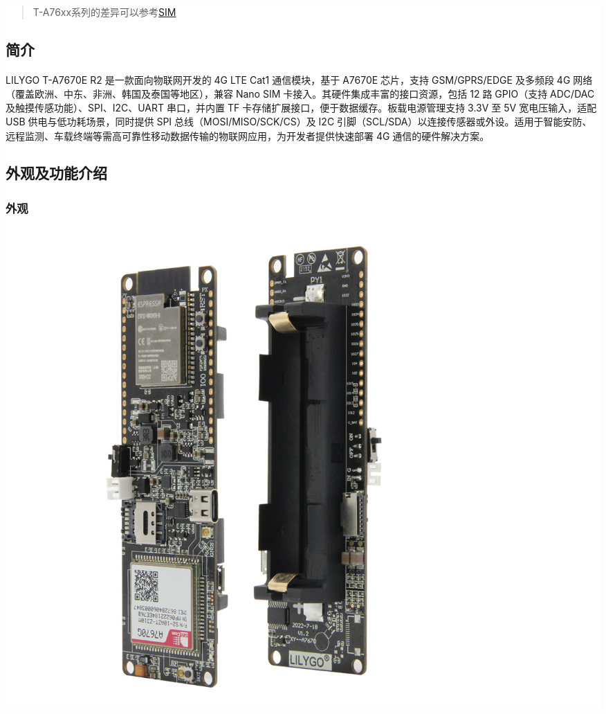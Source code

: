 </div>

>T-A76xx系列的差异可以参考[SIM](/docs/get_started/zh/SIM/SIM.md)



## 简介

LILYGO T-A7670E R2 是一款面向物联网开发的 4G LTE Cat1 通信模块，基于 A7670E 芯片，支持 GSM/GPRS/EDGE 及多频段 4G 网络（覆盖欧洲、中东、非洲、韩国及泰国等地区），兼容 Nano SIM 卡接入。其硬件集成丰富的接口资源，包括 12 路 GPIO（支持 ADC/DAC 及触摸传感功能）、SPI、I2C、UART 串口，并内置 TF 卡存储扩展接口，便于数据缓存。板载电源管理支持 3.3V 至 5V 宽电压输入，适配 USB 供电与低功耗场景，同时提供 SPI 总线（MOSI/MISO/SCK/CS）及 I2C 引脚（SCL/SDA）以连接传感器或外设。适用于智能安防、远程监测、车载终端等需高可靠性移动数据传输的物联网应用，为开发者提供快速部署 4G 通信的硬件解决方案。


## 外观及功能介绍
### 外观
<img src="./assets/T-A7670G-1.jpg" alt="summary" width=80%>

